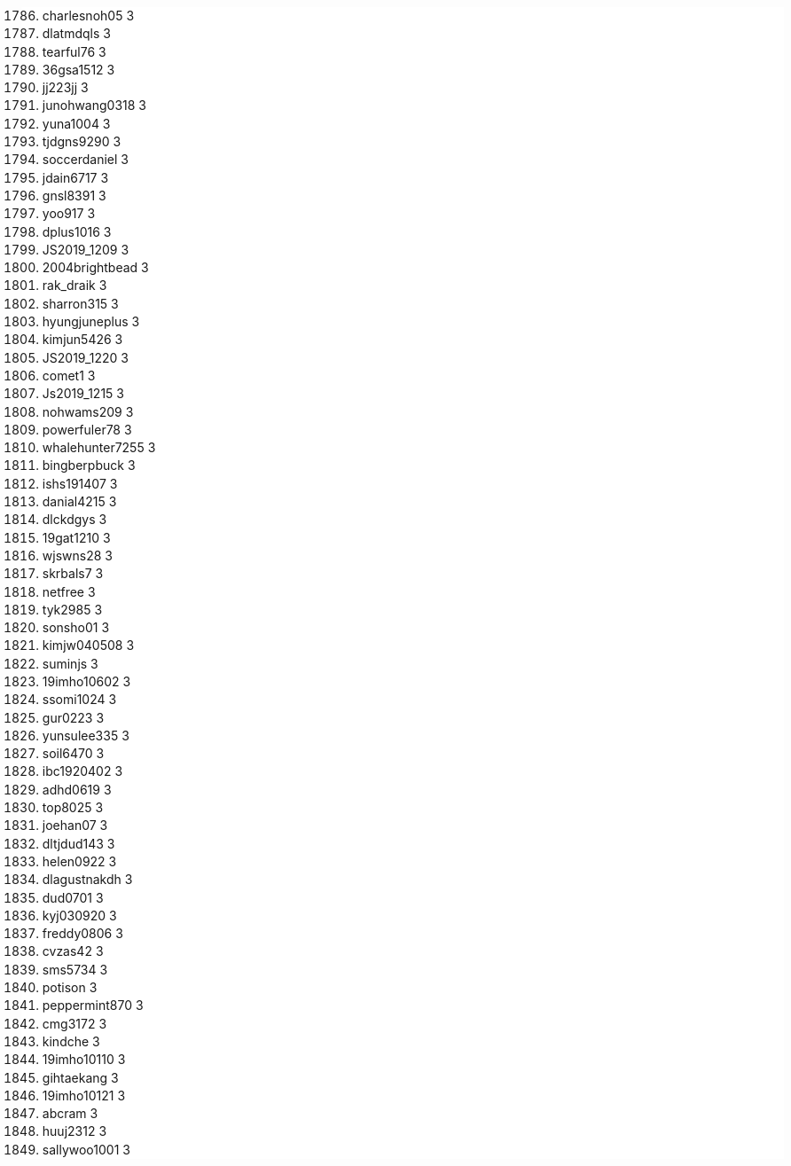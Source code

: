 1786) charlesnoh05 3  
1787) dlatmdqls 3  
1788) tearful76 3  
1789) 36gsa1512 3  
1790) jj223jj 3  
1791) junohwang0318 3  
1792) yuna1004 3  
1793) tjdgns9290 3  
1794) soccerdaniel 3  
1795) jdain6717 3  
1796) gnsl8391 3  
1797) yoo917 3  
1798) dplus1016 3  
1799) JS2019&#95;1209 3  
1800) 2004brightbead 3  
1801) rak&#95;draik 3  
1802) sharron315 3  
1803) hyungjuneplus 3  
1804) kimjun5426 3  
1805) JS2019&#95;1220 3  
1806) comet1 3  
1807) Js2019&#95;1215 3  
1808) nohwams209 3  
1809) powerfuler78 3  
1810) whalehunter7255 3  
1811) bingberpbuck 3  
1812) ishs191407 3  
1813) danial4215 3  
1814) dlckdgys 3  
1815) 19gat1210 3  
1816) wjswns28 3  
1817) skrbals7 3  
1818) netfree 3  
1819) tyk2985 3  
1820) sonsho01 3  
1821) kimjw040508 3  
1822) suminjs 3  
1823) 19imho10602 3  
1824) ssomi1024 3  
1825) gur0223 3  
1826) yunsulee335 3  
1827) soil6470 3  
1828) ibc1920402 3  
1829) adhd0619 3  
1830) top8025 3  
1831) joehan07 3  
1832) dltjdud143 3  
1833) helen0922 3  
1834) dlagustnakdh 3  
1835) dud0701 3  
1836) kyj030920 3  
1837) freddy0806 3  
1838) cvzas42 3  
1839) sms5734 3  
1840) potison 3  
1841) peppermint870 3  
1842) cmg3172 3  
1843) kindche 3  
1844) 19imho10110 3  
1845) gihtaekang 3  
1846) 19imho10121 3  
1847) abcram 3  
1848) huuj2312 3  
1849) sallywoo1001 3  